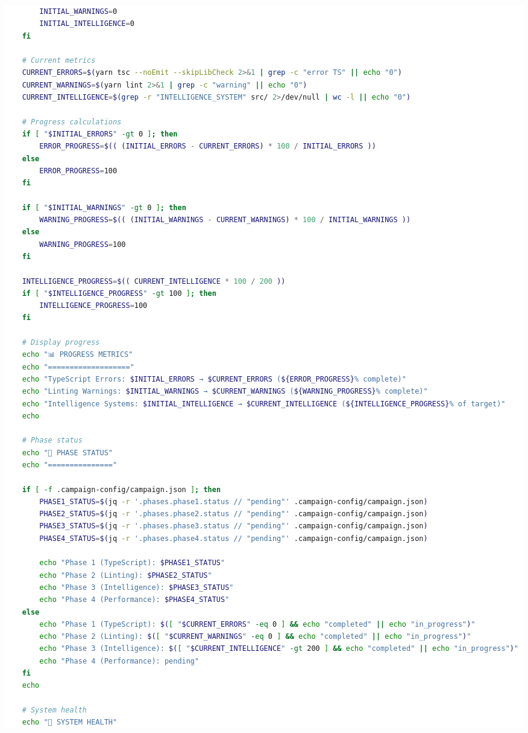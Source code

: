 ```bash
        INITIAL_WARNINGS=0
        INITIAL_INTELLIGENCE=0
    fi
    
    # Current metrics
    CURRENT_ERRORS=$(yarn tsc --noEmit --skipLibCheck 2>&1 | grep -c "error TS" || echo "0")
    CURRENT_WARNINGS=$(yarn lint 2>&1 | grep -c "warning" || echo "0")
    CURRENT_INTELLIGENCE=$(grep -r "INTELLIGENCE_SYSTEM" src/ 2>/dev/null | wc -l || echo "0")
    
    # Progress calculations
    if [ "$INITIAL_ERRORS" -gt 0 ]; then
        ERROR_PROGRESS=$(( (INITIAL_ERRORS - CURRENT_ERRORS) * 100 / INITIAL_ERRORS ))
    else
        ERROR_PROGRESS=100
    fi
    
    if [ "$INITIAL_WARNINGS" -gt 0 ]; then
        WARNING_PROGRESS=$(( (INITIAL_WARNINGS - CURRENT_WARNINGS) * 100 / INITIAL_WARNINGS ))
    else
        WARNING_PROGRESS=100
    fi
    
    INTELLIGENCE_PROGRESS=$(( CURRENT_INTELLIGENCE * 100 / 200 ))
    if [ "$INTELLIGENCE_PROGRESS" -gt 100 ]; then
        INTELLIGENCE_PROGRESS=100
    fi
    
    # Display progress
    echo "📊 PROGRESS METRICS"
    echo "==================="
    echo "TypeScript Errors: $INITIAL_ERRORS → $CURRENT_ERRORS (${ERROR_PROGRESS}% complete)"
    echo "Linting Warnings: $INITIAL_WARNINGS → $CURRENT_WARNINGS (${WARNING_PROGRESS}% complete)"
    echo "Intelligence Systems: $INITIAL_INTELLIGENCE → $CURRENT_INTELLIGENCE (${INTELLIGENCE_PROGRESS}% of target)"
    echo
    
    # Phase status
    echo "🎯 PHASE STATUS"
    echo "==============="
    
    if [ -f .campaign-config/campaign.json ]; then
        PHASE1_STATUS=$(jq -r '.phases.phase1.status // "pending"' .campaign-config/campaign.json)
        PHASE2_STATUS=$(jq -r '.phases.phase2.status // "pending"' .campaign-config/campaign.json)
        PHASE3_STATUS=$(jq -r '.phases.phase3.status // "pending"' .campaign-config/campaign.json)
        PHASE4_STATUS=$(jq -r '.phases.phase4.status // "pending"' .campaign-config/campaign.json)
        
        echo "Phase 1 (TypeScript): $PHASE1_STATUS"
        echo "Phase 2 (Linting): $PHASE2_STATUS"
        echo "Phase 3 (Intelligence): $PHASE3_STATUS"
        echo "Phase 4 (Performance): $PHASE4_STATUS"
    else
        echo "Phase 1 (TypeScript): $([ "$CURRENT_ERRORS" -eq 0 ] && echo "completed" || echo "in_progress")"
        echo "Phase 2 (Linting): $([ "$CURRENT_WARNINGS" -eq 0 ] && echo "completed" || echo "in_progress")"
        echo "Phase 3 (Intelligence): $([ "$CURRENT_INTELLIGENCE" -gt 200 ] && echo "completed" || echo "in_progress")"
        echo "Phase 4 (Performance): pending"
    fi
    echo
    
    # System health
    echo "🏥 SYSTEM HEALTH"
```